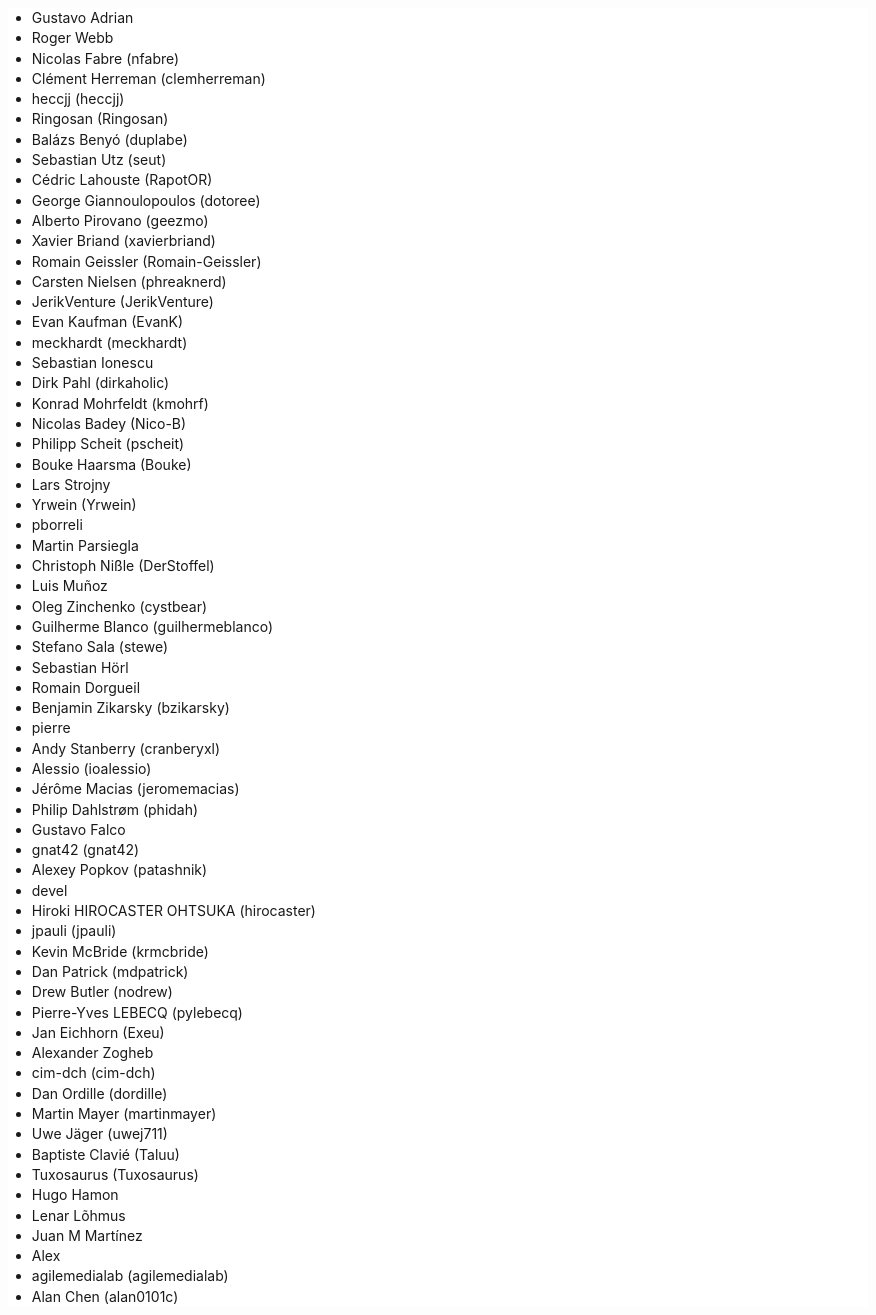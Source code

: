  - Gustavo Adrian
 - Roger Webb
 - Nicolas Fabre (nfabre)
 - Clément Herreman (clemherreman)
 - heccjj (heccjj)
 - Ringosan (Ringosan)
 - Balázs Benyó (duplabe)
 - Sebastian Utz (seut)
 - Cédric Lahouste (RapotOR)
 - George Giannoulopoulos (dotoree)
 - Alberto Pirovano (geezmo)
 - Xavier Briand (xavierbriand)
 - Romain Geissler (Romain-Geissler)
 - Carsten Nielsen (phreaknerd)
 - JerikVenture (JerikVenture)
 - Evan Kaufman (EvanK)
 - meckhardt (meckhardt)
 - Sebastian Ionescu
 - Dirk Pahl (dirkaholic)
 - Konrad Mohrfeldt (kmohrf)
 - Nicolas Badey (Nico-B)
 - Philipp Scheit (pscheit)
 - Bouke Haarsma (Bouke)
 - Lars Strojny
 - Yrwein (Yrwein)
 - pborreli
 - Martin Parsiegla
 - Christoph Nißle (DerStoffel)
 - Luis Muñoz
 - Oleg Zinchenko (cystbear)
 - Guilherme Blanco (guilhermeblanco)
 - Stefano Sala (stewe)
 - Sebastian Hörl
 - Romain Dorgueil
 - Benjamin Zikarsky (bzikarsky)
 - pierre
 - Andy Stanberry (cranberyxl)
 - Alessio (ioalessio)
 - Jérôme Macias (jeromemacias)
 - Philip Dahlstrøm (phidah)
 - Gustavo Falco
 - gnat42 (gnat42)
 - Alexey Popkov (patashnik)
 - devel
 - Hiroki HIROCASTER OHTSUKA (hirocaster)
 - jpauli (jpauli)
 - Kevin McBride (krmcbride)
 - Dan Patrick (mdpatrick)
 - Drew Butler (nodrew)
 - Pierre-Yves LEBECQ (pylebecq)
 - Jan Eichhorn (Exeu)
 - Alexander Zogheb
 - cim-dch (cim-dch)
 - Dan Ordille (dordille)
 - Martin Mayer (martinmayer)
 - Uwe Jäger (uwej711)
 - Baptiste Clavié (Taluu)
 - Tuxosaurus (Tuxosaurus)
 - Hugo Hamon
 - Lenar Lõhmus
 - Juan M Martínez
 - Alex
 - agilemedialab (agilemedialab)
 - Alan Chen (alan0101c)